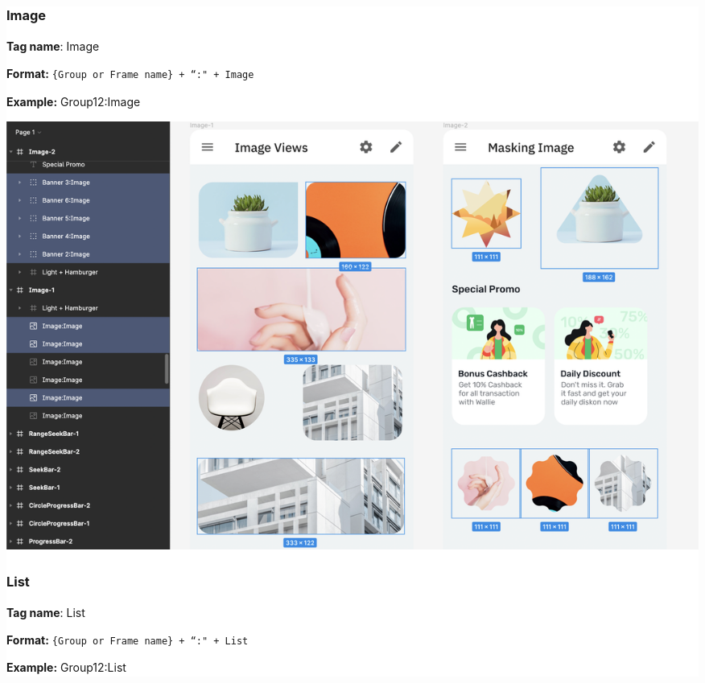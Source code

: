 

### Image

**Tag name**: Image

**Format:**  `{Group or Frame name} + “:" + Image`

**Example:** Group12:Image

![Example banner](./img/Tagging/Image.png)



### List

**Tag name**: List

**Format:**  `{Group or Frame name} + “:" + List`

**Example:** Group12:List
